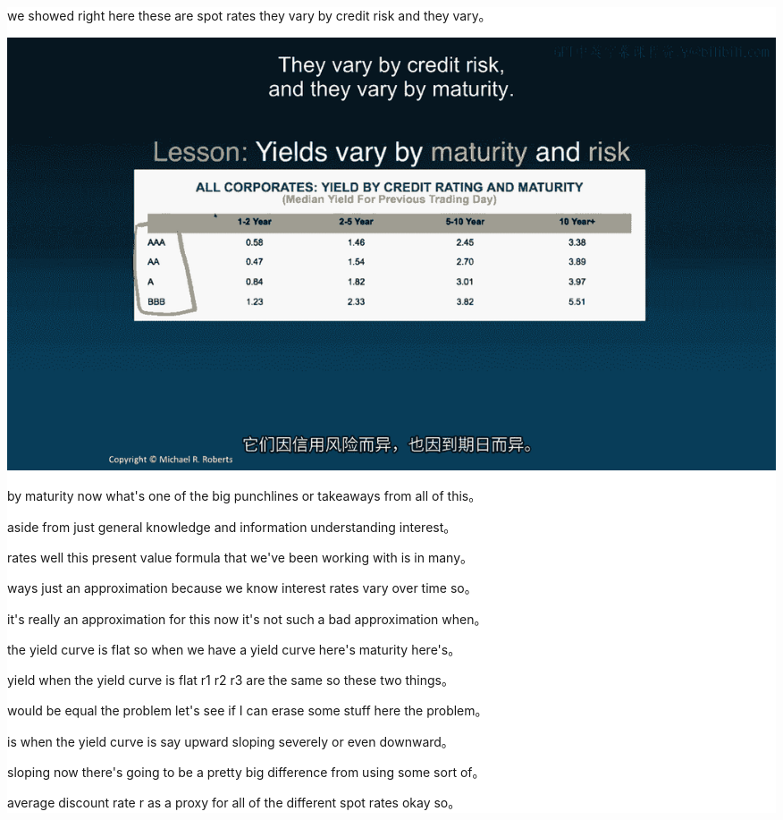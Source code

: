 we showed right here these are spot rates they vary by credit risk and they vary。

![](img/286a2ff9b295209d6dbaf6201a5adca1_23.png)

by maturity now what's one of the big punchlines or takeaways from all of this。

aside from just general knowledge and information understanding interest。

rates well this present value formula that we've been working with is in many。

ways just an approximation because we know interest rates vary over time so。

it's really an approximation for this now it's not such a bad approximation when。

the yield curve is flat so when we have a yield curve here's maturity here's。

yield when the yield curve is flat r1 r2 r3 are the same so these two things。

would be equal the problem let's see if I can erase some stuff here the problem。

is when the yield curve is say upward sloping severely or even downward。

sloping now there's going to be a pretty big difference from using some sort of。

average discount rate r as a proxy for all of the different spot rates okay so。
